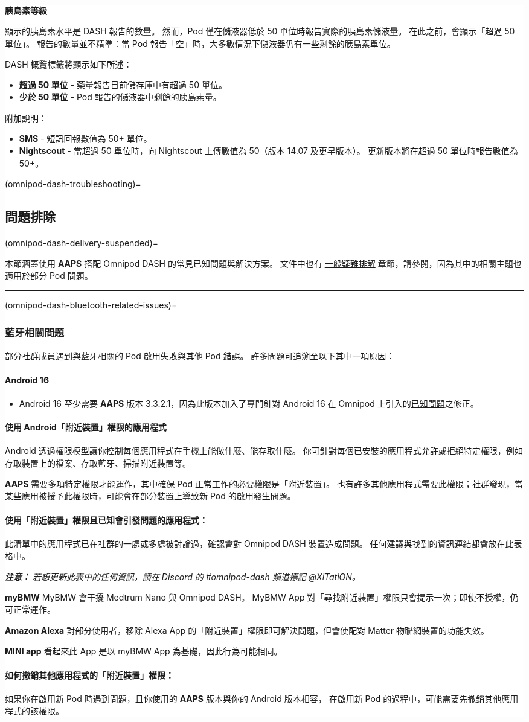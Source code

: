 **胰島素等級**

顯示的胰島素水平是 DASH 報告的數量。 然而，Pod 僅在儲液器低於 50 單位時報告實際的胰島素儲液量。 在此之前，會顯示「超過 50 單位」。 報告的數量並不精準：當 Pod 報告「空」時，大多數情況下儲液器仍有一些剩餘的胰島素單位。

DASH 概覽標籤將顯示如下所述：

  * **超過 50 單位** - 藥量報告目前儲存庫中有超過 50 單位。
  * **少於 50 單位** - Pod 報告的儲液器中剩餘的胰島素量。

附加說明：
  * **SMS** - 短訊回報數值為 50+ 單位。
  * **Nightscout** - 當超過 50 單位時，向 Nightscout 上傳數值為 50（版本 14.07 及更早版本）。  更新版本將在超過 50 單位時報告數值為 50+。

(omnipod-dash-troubleshooting)=

## 問題排除

(omnipod-dash-delivery-suspended)=

本節涵蓋使用 **AAPS** 搭配 Omnipod DASH 的常見已知問題與解決方案。 文件中也有 [一般疑難排解](../GettingHelp/GeneralTroubleshooting.md) 章節，請參閱，因為其中的相關主題也適用於部分 Pod 問題。

---

(omnipod-dash-bluetooth-related-issues)=

### 藍牙相關問題

部分社群成員遇到與藍牙相關的 Pod 啟用失敗與其他 Pod 錯誤。 許多問題可追溯至以下其中一項原因：

#### **Android 16**

- Android 16 至少需要 **AAPS** 版本 3.3.2.1，因為此版本加入了專門針對 Android 16 在 Omnipod 上引入的[已知問題](../GettingHelp/GeneralTroubleshooting.md#cannot-start-omnipod-with-android-16)之修正。

#### **使用 Android「附近裝置」權限的應用程式**

Android 透過權限模型讓你控制每個應用程式在手機上能做什麼、能存取什麼。 你可針對每個已安裝的應用程式允許或拒絕特定權限，例如存取裝置上的檔案、存取藍牙、掃描附近裝置等。

**AAPS** 需要多項特定權限才能運作，其中確保 Pod 正常工作的必要權限是「附近裝置」。 也有許多其他應用程式需要此權限；社群發現，當某些應用被授予此權限時，可能會在部分裝置上導致新 Pod 的啟用發生問題。

#### **使用「附近裝置」權限且已知會引發問題的應用程式：**

此清單中的應用程式已在社群的一處或多處被討論過，確認會對 Omnipod DASH 裝置造成問題。 任何建議與找到的資訊連結都會放在此表格中。

***注意：** 若想更新此表中的任何資訊，請在 Discord 的 #omnipod-dash 頻道標記 @XiTatiON。*

**myBMW**   MyBMW 會干擾 Medtrum Nano 與 Omnipod DASH。 MyBMW App 對「尋找附近裝置」權限只會提示一次；即使不授權，仍可正常運作。

**Amazon Alexa**    對部分使用者，移除 Alexa App 的「附近裝置」權限即可解決問題，但會使配對 Matter 物聯網裝置的功能失效。

**MINI app**    看起來此 App 是以 myBMW App 為基礎，因此行為可能相同。



#### **如何撤銷其他應用程式的「附近裝置」權限：**
如果你在啟用新 Pod 時遇到問題，且你使用的 **AAPS** 版本與你的 Android 版本相容， 在啟用新 Pod 的過程中，可能需要先撤銷其他應用程式的該權限。
